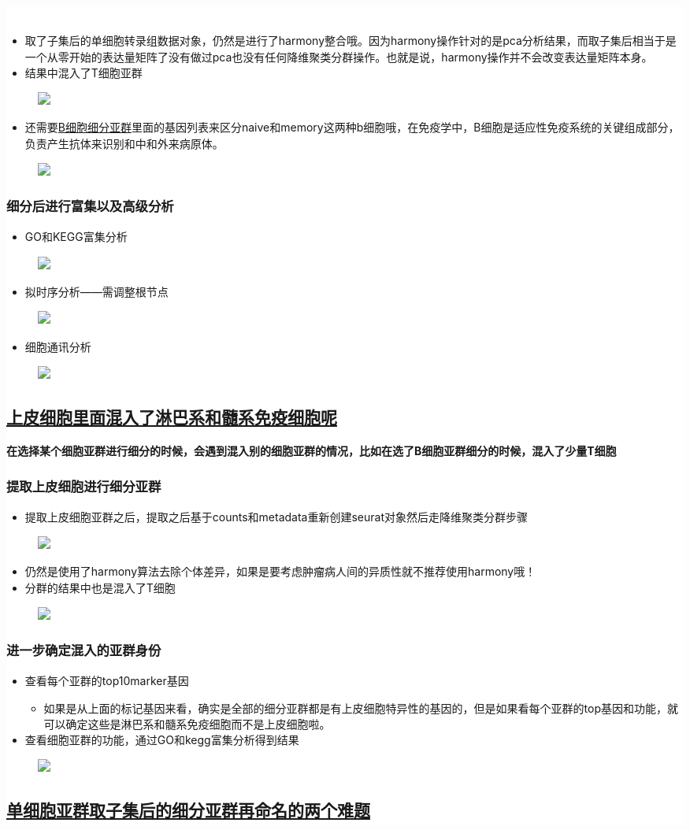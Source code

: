 <br></code></pre><ul data-tool="mdnice编辑器"><li><section>取了子集后的单细胞转录组数据对象，仍然是进行了harmony整合哦。因为harmony操作针对的是pca分析结果，而取子集后相当于是一个从零开始的表达量矩阵了没有做过pca也没有任何降维聚类分群操作。也就是说，harmony操作并不会改变表达量矩阵本身。</section></li><li><section>结果中混入了T细胞亚群</section></li></ul><figure data-tool="mdnice编辑器"><img data-imgfileid="100006558" data-ratio="1.187689202825429" data-src="https://mmbiz.qpic.cn/sz_mmbiz_png/icQem1PXnP9aqC9gDCs1NxEhAIfZL12m2ia6pfGPffUZevv3DichrwtGibFicpjyApE80spKaW2lgaIr2cY4p959xcQ/640?wx_fmt=png&amp;from=appmsg" data-type="png" data-w="991" src="https://mmbiz.qpic.cn/sz_mmbiz_png/icQem1PXnP9aqC9gDCs1NxEhAIfZL12m2ia6pfGPffUZevv3DichrwtGibFicpjyApE80spKaW2lgaIr2cY4p959xcQ/640?wx_fmt=png&amp;from=appmsg"></figure><ul data-tool="mdnice编辑器"><li><section>还需要<a href="https://mp.weixin.qq.com/s?__biz=MzI1Njk4ODE0MQ==&amp;mid=2247506948&amp;idx=1&amp;sn=025d7f91abfa1b68d7910c86cf709e43&amp;scene=21#wechat_redirect" data-linktype="2">B细胞细分亚群</a>里面的基因列表来区分naive和memory这两种b细胞哦，在免疫学中，B细胞是适应性免疫系统的关键组成部分，负责产生抗体来识别和中和外来病原体。</section></li></ul><figure data-tool="mdnice编辑器"><img data-imgfileid="100006559" data-ratio="0.7275666936135813" data-src="https://mmbiz.qpic.cn/sz_mmbiz_png/icQem1PXnP9aqC9gDCs1NxEhAIfZL12m2H4U0DSUUeLfywTnAJ2CcZDkicic949xkxeJrau5snjMRAq0CKtfBH19A/640?wx_fmt=png&amp;from=appmsg" data-type="png" data-w="1237" src="https://mmbiz.qpic.cn/sz_mmbiz_png/icQem1PXnP9aqC9gDCs1NxEhAIfZL12m2H4U0DSUUeLfywTnAJ2CcZDkicic949xkxeJrau5snjMRAq0CKtfBH19A/640?wx_fmt=png&amp;from=appmsg"></figure><h3 data-tool="mdnice编辑器"><span></span><span></span><span>细分后进行富集以及高级分析</span><span></span></h3><ul data-tool="mdnice编辑器"><li><section>GO和KEGG富集分析</section></li></ul><figure data-tool="mdnice编辑器"><img data-imgfileid="100006560" data-ratio="0.7922392886014551" data-src="https://mmbiz.qpic.cn/sz_mmbiz_png/icQem1PXnP9aqC9gDCs1NxEhAIfZL12m2p2iahCnY1vr2ia9kTiahBNOyCqht5I7N7FJ3AFpjrjuicN75T1iciaNicC4IA/640?wx_fmt=png&amp;from=appmsg" data-type="png" data-w="1237" src="https://mmbiz.qpic.cn/sz_mmbiz_png/icQem1PXnP9aqC9gDCs1NxEhAIfZL12m2p2iahCnY1vr2ia9kTiahBNOyCqht5I7N7FJ3AFpjrjuicN75T1iciaNicC4IA/640?wx_fmt=png&amp;from=appmsg"></figure><ul data-tool="mdnice编辑器"><li><section>拟时序分析——需调整根节点</section></li></ul><figure data-tool="mdnice编辑器"><img data-imgfileid="100006564" data-ratio="0.5141471301535974" data-src="https://mmbiz.qpic.cn/sz_mmbiz_png/icQem1PXnP9aqC9gDCs1NxEhAIfZL12m2V3OXp5xbRpu1m7t66g1dicf49b2XqyV3dFCrB2AK1aDxcy0ibhT13GJQ/640?wx_fmt=png&amp;from=appmsg" data-type="png" data-w="1237" src="https://mmbiz.qpic.cn/sz_mmbiz_png/icQem1PXnP9aqC9gDCs1NxEhAIfZL12m2V3OXp5xbRpu1m7t66g1dicf49b2XqyV3dFCrB2AK1aDxcy0ibhT13GJQ/640?wx_fmt=png&amp;from=appmsg"></figure><ul data-tool="mdnice编辑器"><li><section>细胞通讯分析</section></li></ul><figure data-tool="mdnice编辑器"><img data-imgfileid="100006562" data-ratio="1.9945155393053016" data-src="https://mmbiz.qpic.cn/sz_mmbiz_png/icQem1PXnP9aqC9gDCs1NxEhAIfZL12m2MTB8kRxg8jPBXejOcXFPibZeKcDo8b4fNET6znOwWgWyZoe88C2M3xw/640?wx_fmt=png&amp;from=appmsg" data-type="png" data-w="547" src="https://mmbiz.qpic.cn/sz_mmbiz_png/icQem1PXnP9aqC9gDCs1NxEhAIfZL12m2MTB8kRxg8jPBXejOcXFPibZeKcDo8b4fNET6znOwWgWyZoe88C2M3xw/640?wx_fmt=png&amp;from=appmsg"></figure><h2 data-tool="mdnice编辑器"><span></span><span><a href="https://mp.weixin.qq.com/s?__biz=MzAxMDkxODM1Ng==&amp;mid=2247533528&amp;idx=1&amp;sn=c731c51a3478151b7eaa040b4ad19e44&amp;scene=21#wechat_redirect" data-linktype="2">上皮细胞里面混入了淋巴系和髓系免疫细胞呢</a></span><span></span></h2><p data-tool="mdnice编辑器"><strong>在选择某个细胞亚群进行细分的时候，会遇到混入别的细胞亚群的情况，比如在选了B细胞亚群细分的时候，混入了少量T细胞</strong></p><h3 data-tool="mdnice编辑器"><span></span><span></span><span>提取上皮细胞进行细分亚群</span><span></span></h3><ul data-tool="mdnice编辑器"><li><section>提取上皮细胞亚群之后，提取之后基于counts和metadata重新创建seurat对象然后走降维聚类分群步骤</section></li></ul><figure data-tool="mdnice编辑器"><img data-imgfileid="100006563" data-ratio="1.1322188449848025" data-src="https://mmbiz.qpic.cn/sz_mmbiz_png/icQem1PXnP9aqC9gDCs1NxEhAIfZL12m2FgeBRNtiaDHWdBu8HcrdfKP8P62iaZBFibxA8Zt0oQOwzPtZaDDmbjd0g/640?wx_fmt=png&amp;from=appmsg" data-type="png" data-w="658" src="https://mmbiz.qpic.cn/sz_mmbiz_png/icQem1PXnP9aqC9gDCs1NxEhAIfZL12m2FgeBRNtiaDHWdBu8HcrdfKP8P62iaZBFibxA8Zt0oQOwzPtZaDDmbjd0g/640?wx_fmt=png&amp;from=appmsg"></figure><ul data-tool="mdnice编辑器"><li><section>仍然是使用了harmony算法去除个体差异，如果是要考虑肿瘤病人间的异质性就不推荐使用harmony哦！</section></li><li><section>分群的结果中也是混入了T细胞</section></li></ul><figure data-tool="mdnice编辑器"><img data-imgfileid="100006565" data-ratio="1.2103407755581668" data-src="https://mmbiz.qpic.cn/sz_mmbiz_png/icQem1PXnP9aqC9gDCs1NxEhAIfZL12m2zbBdDlOQmQZ8nL1Y8kQLG4pEQev8xby9Ew0Rw1cnBibn80icjtMarfXg/640?wx_fmt=png&amp;from=appmsg" data-type="png" data-w="851" src="https://mmbiz.qpic.cn/sz_mmbiz_png/icQem1PXnP9aqC9gDCs1NxEhAIfZL12m2zbBdDlOQmQZ8nL1Y8kQLG4pEQev8xby9Ew0Rw1cnBibn80icjtMarfXg/640?wx_fmt=png&amp;from=appmsg"></figure><h3 data-tool="mdnice编辑器"><span></span><span></span><span>进一步确定混入的亚群身份</span><span></span></h3><ul data-tool="mdnice编辑器"><li><section>查看每个亚群的top10marker基因</section></li><ul><li><section>如果是从上面的标记基因来看，确实是全部的细分亚群都是有上皮细胞特异性的基因的，但是如果看每个亚群的top基因和功能，就可以确定这些是淋巴系和髓系免疫细胞而不是上皮细胞啦。</section></li></ul><li><section>查看细胞亚群的功能，通过GO和kegg富集分析得到结果</section></li></ul><figure data-tool="mdnice编辑器"><img data-imgfileid="100006566" data-ratio="0.5295068714632175" data-src="https://mmbiz.qpic.cn/sz_mmbiz_png/icQem1PXnP9aqC9gDCs1NxEhAIfZL12m2ib6vcDIzR93gnBkhyOQ7lL8gLeE0qPQuQhibj3IRvwVreMmHTNGPw52g/640?wx_fmt=png&amp;from=appmsg" data-type="png" data-w="1237" src="https://mmbiz.qpic.cn/sz_mmbiz_png/icQem1PXnP9aqC9gDCs1NxEhAIfZL12m2ib6vcDIzR93gnBkhyOQ7lL8gLeE0qPQuQhibj3IRvwVreMmHTNGPw52g/640?wx_fmt=png&amp;from=appmsg"></figure><h2 data-tool="mdnice编辑器"><span></span><span><a href="https://mp.weixin.qq.com/s?__biz=MzAxMDkxODM1Ng==&amp;mid=2247533801&amp;idx=1&amp;sn=d7608e9688c1166a1dfb3194c4837596&amp;scene=21#wechat_redirect" data-linktype="2">单细胞亚群取子集后的细分亚群再命名的两个难题</a></span><span></span></h2>